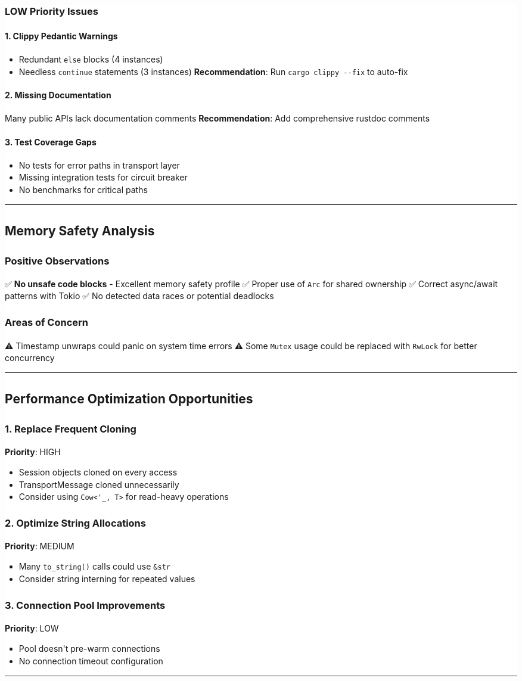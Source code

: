 
### LOW Priority Issues

#### 1. Clippy Pedantic Warnings
- Redundant `else` blocks (4 instances)
- Needless `continue` statements (3 instances)
**Recommendation**: Run `cargo clippy --fix` to auto-fix

#### 2. Missing Documentation
Many public APIs lack documentation comments
**Recommendation**: Add comprehensive rustdoc comments

#### 3. Test Coverage Gaps
- No tests for error paths in transport layer
- Missing integration tests for circuit breaker
- No benchmarks for critical paths

---

## Memory Safety Analysis

### Positive Observations
✅ **No unsafe code blocks** - Excellent memory safety profile
✅ Proper use of `Arc` for shared ownership
✅ Correct async/await patterns with Tokio
✅ No detected data races or potential deadlocks

### Areas of Concern
⚠️ Timestamp unwraps could panic on system time errors
⚠️ Some `Mutex` usage could be replaced with `RwLock` for better concurrency

---

## Performance Optimization Opportunities

### 1. Replace Frequent Cloning
**Priority**: HIGH
- Session objects cloned on every access
- TransportMessage cloned unnecessarily
- Consider using `Cow<'_, T>` for read-heavy operations

### 2. Optimize String Allocations
**Priority**: MEDIUM
- Many `to_string()` calls could use `&str`
- Consider string interning for repeated values

### 3. Connection Pool Improvements
**Priority**: LOW
- Pool doesn't pre-warm connections
- No connection timeout configuration

---